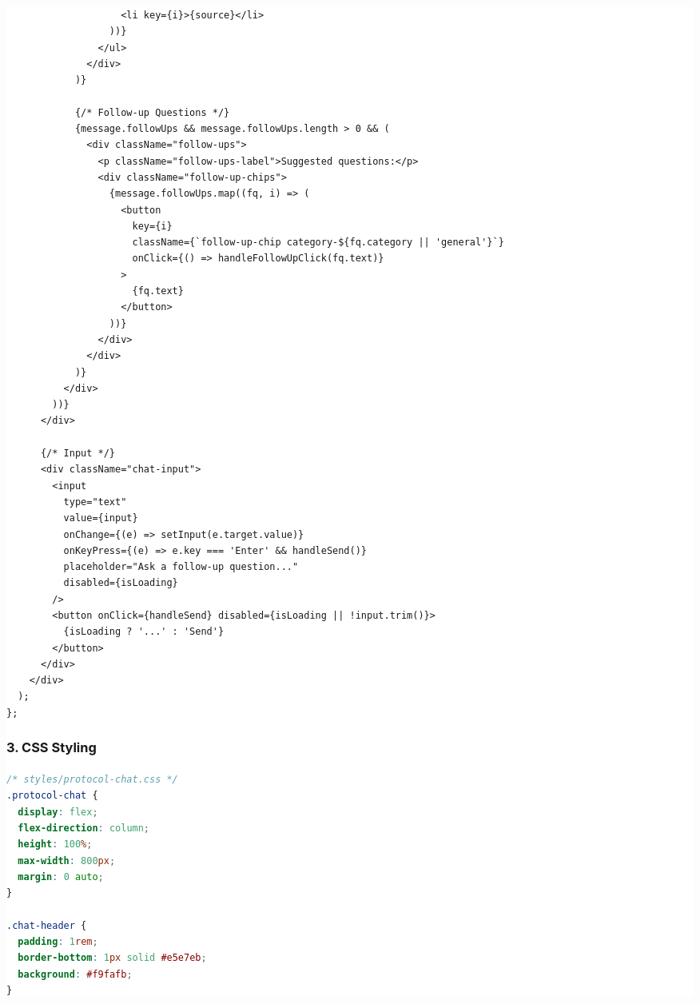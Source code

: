 ```tsx
                    <li key={i}>{source}</li>
                  ))}
                </ul>
              </div>
            )}
            
            {/* Follow-up Questions */}
            {message.followUps && message.followUps.length > 0 && (
              <div className="follow-ups">
                <p className="follow-ups-label">Suggested questions:</p>
                <div className="follow-up-chips">
                  {message.followUps.map((fq, i) => (
                    <button
                      key={i}
                      className={`follow-up-chip category-${fq.category || 'general'}`}
                      onClick={() => handleFollowUpClick(fq.text)}
                    >
                      {fq.text}
                    </button>
                  ))}
                </div>
              </div>
            )}
          </div>
        ))}
      </div>

      {/* Input */}
      <div className="chat-input">
        <input
          type="text"
          value={input}
          onChange={(e) => setInput(e.target.value)}
          onKeyPress={(e) => e.key === 'Enter' && handleSend()}
          placeholder="Ask a follow-up question..."
          disabled={isLoading}
        />
        <button onClick={handleSend} disabled={isLoading || !input.trim()}>
          {isLoading ? '...' : 'Send'}
        </button>
      </div>
    </div>
  );
};
```

### 3. CSS Styling

```css
/* styles/protocol-chat.css */
.protocol-chat {
  display: flex;
  flex-direction: column;
  height: 100%;
  max-width: 800px;
  margin: 0 auto;
}

.chat-header {
  padding: 1rem;
  border-bottom: 1px solid #e5e7eb;
  background: #f9fafb;
}
```